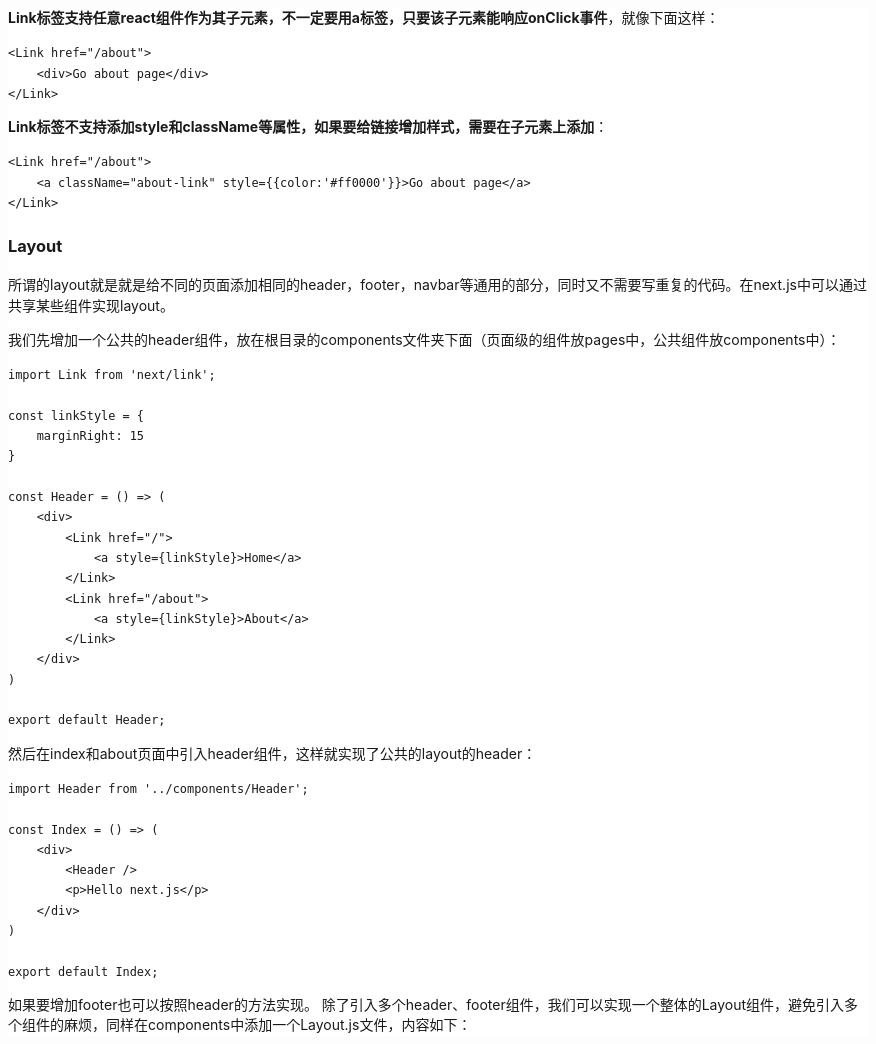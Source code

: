 **Link标签支持任意react组件作为其子元素，不一定要用a标签，只要该子元素能响应onClick事件**，就像下面这样：

```
<Link href="/about">
    <div>Go about page</div>
</Link>
```
**Link标签不支持添加style和className等属性，如果要给链接增加样式，需要在子元素上添加**：

```
<Link href="/about">
    <a className="about-link" style={{color:'#ff0000'}}>Go about page</a>
</Link>
```

### Layout
所谓的layout就是就是给不同的页面添加相同的header，footer，navbar等通用的部分，同时又不需要写重复的代码。在next.js中可以通过共享某些组件实现layout。

我们先增加一个公共的header组件，放在根目录的components文件夹下面（页面级的组件放pages中，公共组件放components中）：

```
import Link from 'next/link';

const linkStyle = {
    marginRight: 15
}

const Header = () => (
    <div>
        <Link href="/">
            <a style={linkStyle}>Home</a>
        </Link>
        <Link href="/about">
            <a style={linkStyle}>About</a>
        </Link>
    </div>
)

export default Header;
```

然后在index和about页面中引入header组件，这样就实现了公共的layout的header：

```
import Header from '../components/Header';

const Index = () => (
    <div>
        <Header />
        <p>Hello next.js</p>
    </div>
)

export default Index;

```
如果要增加footer也可以按照header的方法实现。
除了引入多个header、footer组件，我们可以实现一个整体的Layout组件，避免引入多个组件的麻烦，同样在components中添加一个Layout.js文件，内容如下：
